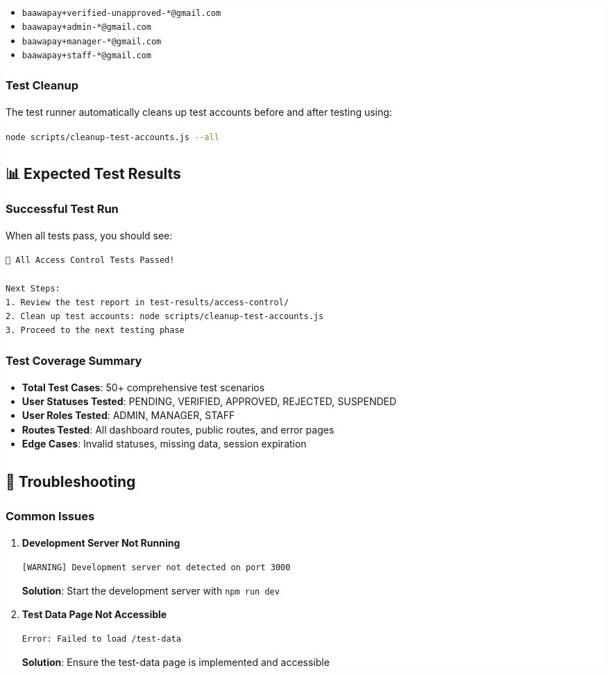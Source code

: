 - `baawapay+verified-unapproved-*@gmail.com`
- `baawapay+admin-*@gmail.com`
- `baawapay+manager-*@gmail.com`
- `baawapay+staff-*@gmail.com`

### Test Cleanup

The test runner automatically cleans up test accounts before and after testing using:

```bash
node scripts/cleanup-test-accounts.js --all
```

## 📊 Expected Test Results

### Successful Test Run

When all tests pass, you should see:

```
🎉 All Access Control Tests Passed!

Next Steps:
1. Review the test report in test-results/access-control/
2. Clean up test accounts: node scripts/cleanup-test-accounts.js
3. Proceed to the next testing phase
```

### Test Coverage Summary

- **Total Test Cases**: 50+ comprehensive test scenarios
- **User Statuses Tested**: PENDING, VERIFIED, APPROVED, REJECTED, SUSPENDED
- **User Roles Tested**: ADMIN, MANAGER, STAFF
- **Routes Tested**: All dashboard routes, public routes, and error pages
- **Edge Cases**: Invalid statuses, missing data, session expiration

## 🐛 Troubleshooting

### Common Issues

1. **Development Server Not Running**

   ```
   [WARNING] Development server not detected on port 3000
   ```

   **Solution**: Start the development server with `npm run dev`

2. **Test Data Page Not Accessible**

   ```
   Error: Failed to load /test-data
   ```

   **Solution**: Ensure the test-data page is implemented and accessible
